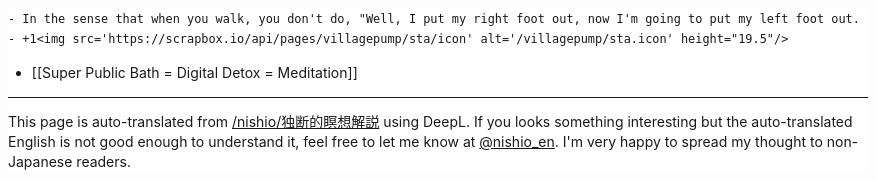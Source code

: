     - In the sense that when you walk, you don't do, "Well, I put my right foot out, now I'm going to put my left foot out.
    - +1<img src='https://scrapbox.io/api/pages/villagepump/sta/icon' alt='/villagepump/sta.icon' height="19.5"/>

- [[Super Public Bath = Digital Detox = Meditation]]


---
This page is auto-translated from [/nishio/独断的瞑想解説](https://scrapbox.io/nishio/独断的瞑想解説) using DeepL. If you looks something interesting but the auto-translated English is not good enough to understand it, feel free to let me know at [@nishio_en](https://twitter.com/nishio_en). I'm very happy to spread my thought to non-Japanese readers.